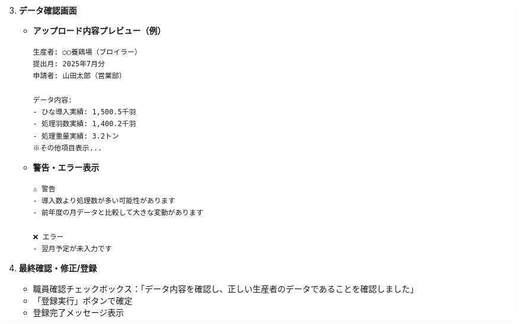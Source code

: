 3. **データ確認画面**
   - **アップロード内容プレビュー（例）**
     ```
     生産者: ○○養鶏場（ブロイラー）
     提出月: 2025年7月分
     申請者: 山田太郎（営業部）
     
     データ内容:
     - ひな導入実績: 1,500.5千羽
     - 処理羽数実績: 1,400.2千羽
     - 処理重量実績: 3.2トン
     ※その他項目表示...
     ```
   
   - **警告・エラー表示**
     ```
     ⚠️ 警告
     - 導入数より処理数が多い可能性があります
     - 前年度の月データと比較して大きな変動があります
     
     ❌ エラー
     - 翌月予定が未入力です
     ```

4. **最終確認・修正/登録**
   - 職員確認チェックボックス：「データ内容を確認し、正しい生産者のデータであることを確認しました」
   - 「登録実行」ボタンで確定
   - 登録完了メッセージ表示
